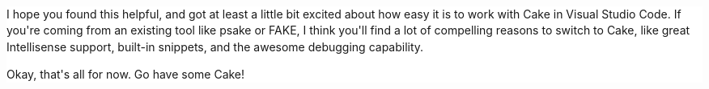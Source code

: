 I hope you found this helpful, and got at least a little bit excited about how easy it is to work with Cake in Visual Studio Code. If you're coming from an existing tool like psake or FAKE, I think you'll find a lot of compelling reasons to switch to Cake, like great Intellisense support, built-in snippets, and the awesome debugging capability.

Okay, that's all for now. Go have some Cake!
